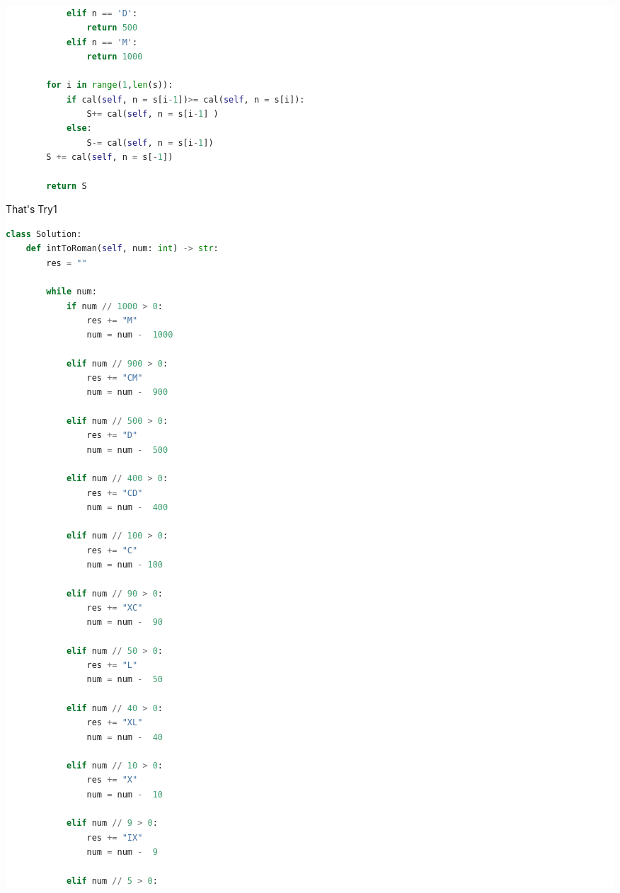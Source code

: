 ```python
            elif n == 'D':            
                return 500
            elif n == 'M':            
                return 1000

        for i in range(1,len(s)):
            if cal(self, n = s[i-1])>= cal(self, n = s[i]):
                S+= cal(self, n = s[i-1] )
            else:
                S-= cal(self, n = s[i-1]) 
        S += cal(self, n = s[-1])

        return S
```

That's Try1

```python
class Solution:
    def intToRoman(self, num: int) -> str:
        res = ""

        while num:
            if num // 1000 > 0:
                res += "M"
                num = num -  1000
            
            elif num // 900 > 0:
                res += "CM"
                num = num -  900

            elif num // 500 > 0:
                res += "D"
                num = num -  500

            elif num // 400 > 0:
                res += "CD"
                num = num -  400 

            elif num // 100 > 0:
                res += "C"
                num = num - 100

            elif num // 90 > 0:
                res += "XC"
                num = num -  90 

            elif num // 50 > 0:
                res += "L"
                num = num -  50

            elif num // 40 > 0:
                res += "XL"
                num = num -  40 
            
            elif num // 10 > 0:
                res += "X"
                num = num -  10 

            elif num // 9 > 0:
                res += "IX"
                num = num -  9

            elif num // 5 > 0:
```